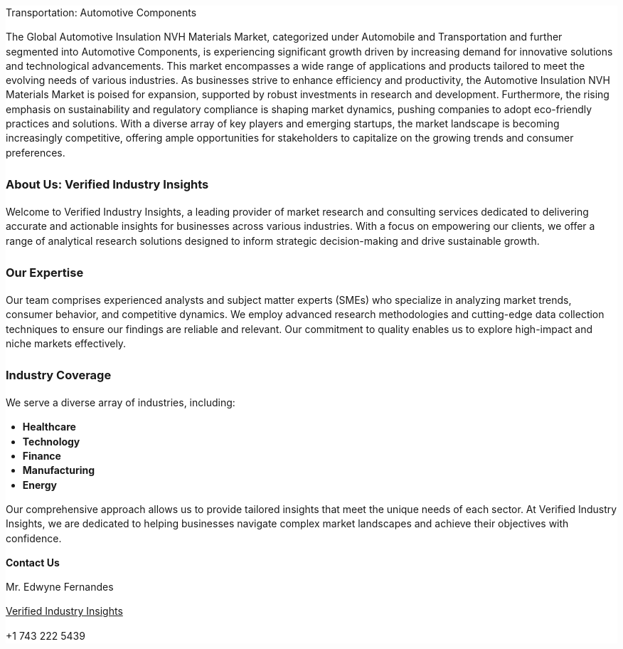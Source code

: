 Transportation: Automotive Components </h3><p>The Global Automotive Insulation NVH Materials Market, categorized under Automobile and Transportation and further segmented into Automotive Components, is experiencing significant growth driven by increasing demand for innovative solutions and technological advancements. This market encompasses a wide range of applications and products tailored to meet the evolving needs of various industries. As businesses strive to enhance efficiency and productivity, the Automotive Insulation NVH Materials Market is poised for expansion, supported by robust investments in research and development. Furthermore, the rising emphasis on sustainability and regulatory compliance is shaping market dynamics, pushing companies to adopt eco-friendly practices and solutions. With a diverse array of key players and emerging startups, the market landscape is becoming increasingly competitive, offering ample opportunities for stakeholders to capitalize on the growing trends and consumer preferences.</p><h3>About Us: Verified Industry Insights</h3><p>Welcome to Verified Industry Insights, a leading provider of market research and consulting services dedicated to delivering accurate and actionable insights for businesses across various industries. With a focus on empowering our clients, we offer a range of analytical research solutions designed to inform strategic decision-making and drive sustainable growth.</p><h3>Our Expertise</h3><p>Our team comprises experienced analysts and subject matter experts (SMEs) who specialize in analyzing market trends, consumer behavior, and competitive dynamics. We employ advanced research methodologies and cutting-edge data collection techniques to ensure our findings are reliable and relevant. Our commitment to quality enables us to explore high-impact and niche markets effectively.</p><h3>Industry Coverage</h3><p>We serve a diverse array of industries, including:</p><ul><li><strong>Healthcare</strong></li><li><strong>Technology</strong></li><li><strong>Finance</strong></li><li><strong>Manufacturing</strong></li><li><strong>Energy</strong></li></ul><p>Our comprehensive approach allows us to provide tailored insights that meet the unique needs of each sector. At Verified Industry Insights, we are dedicated to helping businesses navigate complex market landscapes and achieve their objectives with confidence.</p><p><strong>Contact Us</strong></p><p>Mr. Edwyne Fernandes</p><p><a href="https://www.verifiedindustryinsights.com/">Verified Industry Insights</a></p><p>+1 743 222 5439</p>
